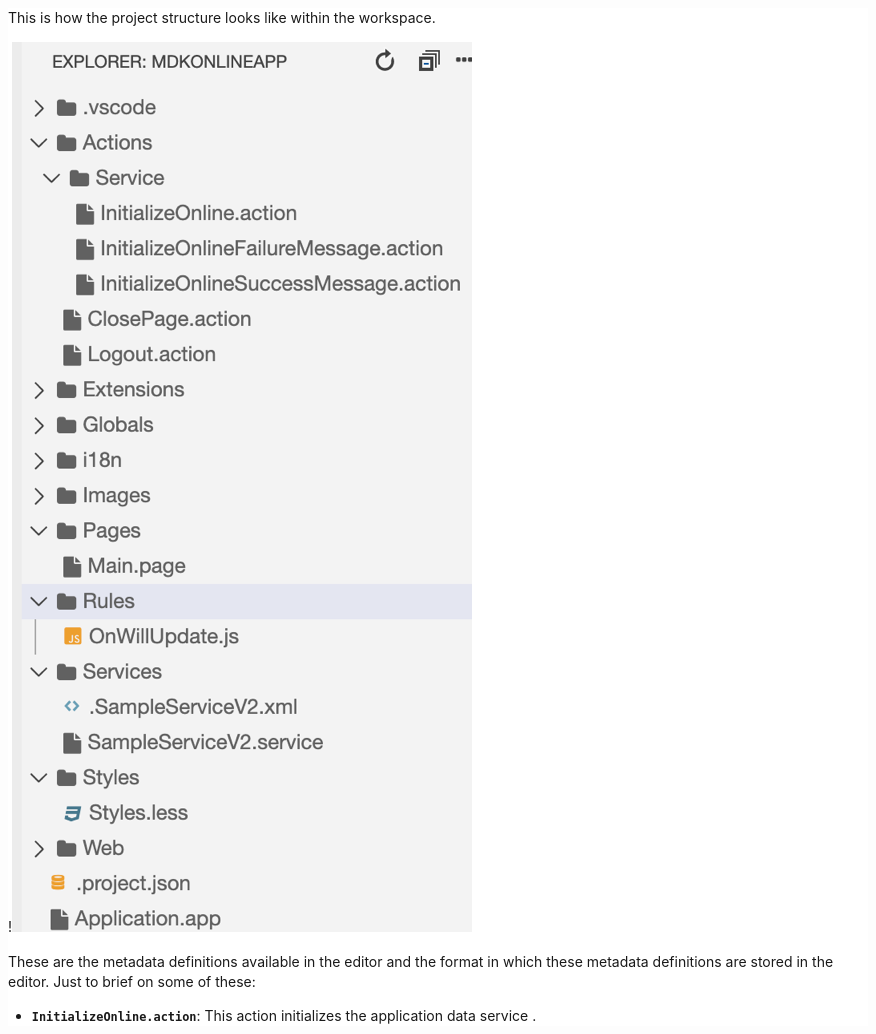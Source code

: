 This is how the project structure looks like within the workspace.

!![MDK](img-3.1.png)

These are the metadata definitions available in the editor and the format in which these metadata definitions are stored in the editor. Just to brief on some of these:

  - **`InitializeOnline.action`**: This action initializes the application data service .

